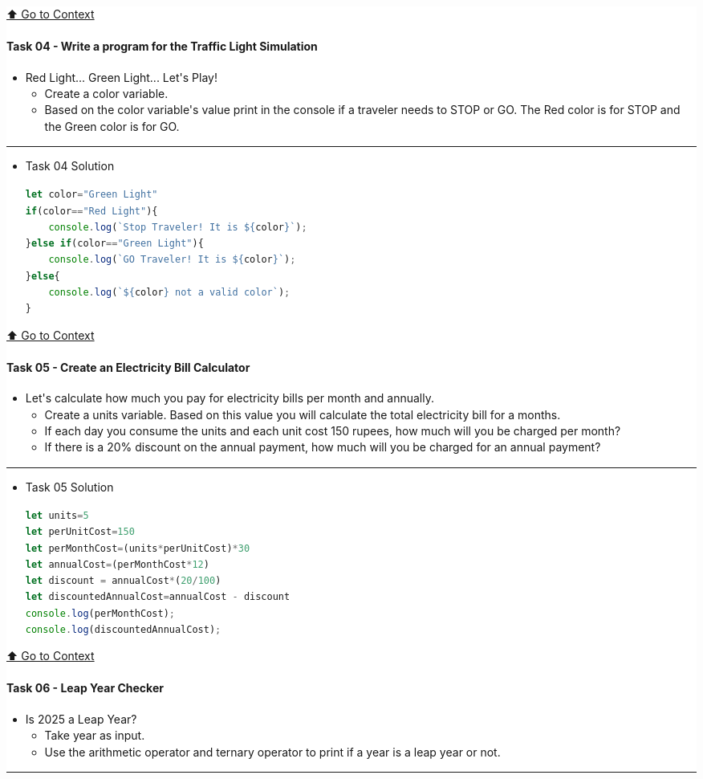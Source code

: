 [⬆️ Go to Context](#context)

#### Task 04 - Write a program for the Traffic Light Simulation

- Red Light... Green Light... Let's Play!
  - Create a color variable.
  - Based on the color variable's value print in the console if a traveler needs to STOP or GO. The Red color is for STOP and the Green color is for GO.

---

- Task 04 Solution

  ```js
  let color="Green Light"
  if(color=="Red Light"){
      console.log(`Stop Traveler! It is ${color}`);
  }else if(color=="Green Light"){
      console.log(`GO Traveler! It is ${color}`);
  }else{
      console.log(`${color} not a valid color`);
  }
  ```

[⬆️ Go to Context](#context)

#### Task 05 - Create an Electricity Bill Calculator

- Let's calculate how much you pay for electricity bills per month and annually.
  - Create a units variable. Based on this value you will calculate the total electricity bill for a months.
  - If each day you consume the units and each unit cost 150 rupees, how much will you be charged per month?
  - If there is a 20% discount on the annual payment, how much will you be charged for an annual payment?

---

- Task 05 Solution

  ```js
  let units=5
  let perUnitCost=150
  let perMonthCost=(units*perUnitCost)*30
  let annualCost=(perMonthCost*12)
  let discount = annualCost*(20/100)
  let discountedAnnualCost=annualCost - discount
  console.log(perMonthCost);
  console.log(discountedAnnualCost);
  ```

[⬆️ Go to Context](#context)

#### Task 06 - Leap Year Checker

- Is 2025 a Leap Year?
  - Take year as input.
  - Use the arithmetic operator and ternary operator to print if a year is a leap year or not.

---